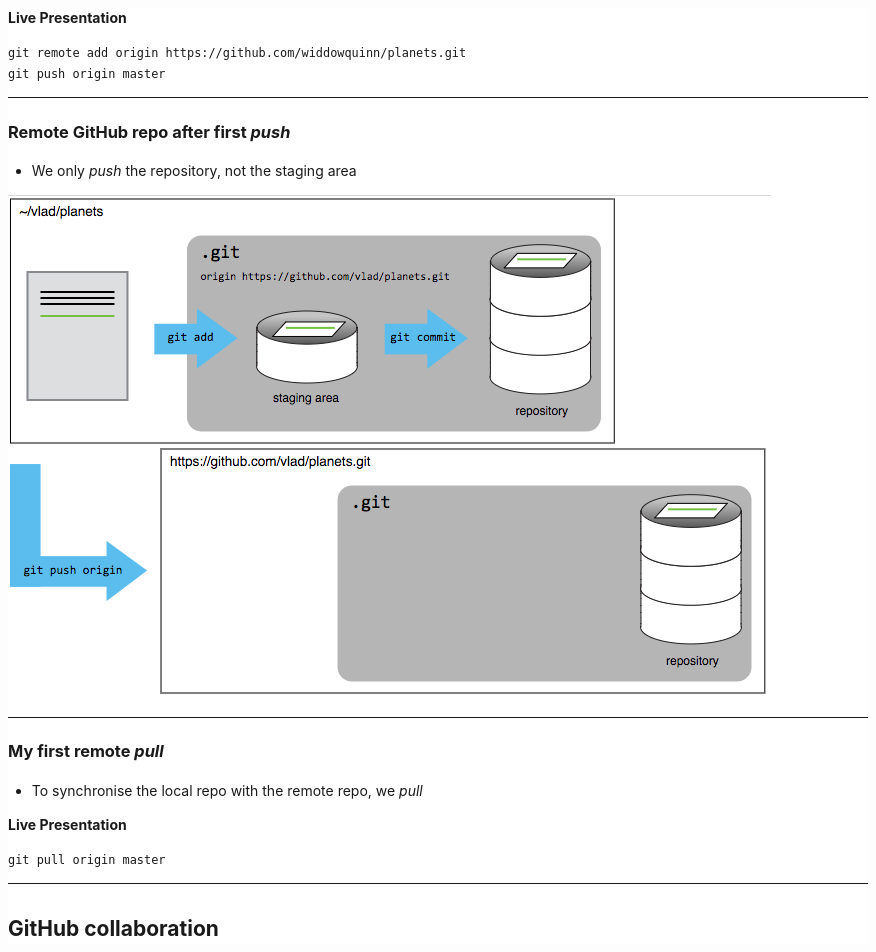 **Live Presentation**

```
git remote add origin https://github.com/widdowquinn/planets.git
git push origin master
```

----

### Remote GitHub repo after first *push*

* We only *push* the repository, not the staging area

![Two repositories. At the top, the local `planets` repository (belonging to Vlad), which contains files in the staging area and repository. At the bottom, the remote `GitHub` repository, which contains the same repostitory as the local repo - but *not* the staging area](img/github-repo-after-first-push.png)

----

### My first remote *pull*

* To synchronise the local repo with the remote repo, we *pull*

**Live Presentation**

```
git pull origin master
```

---

## GitHub collaboration
